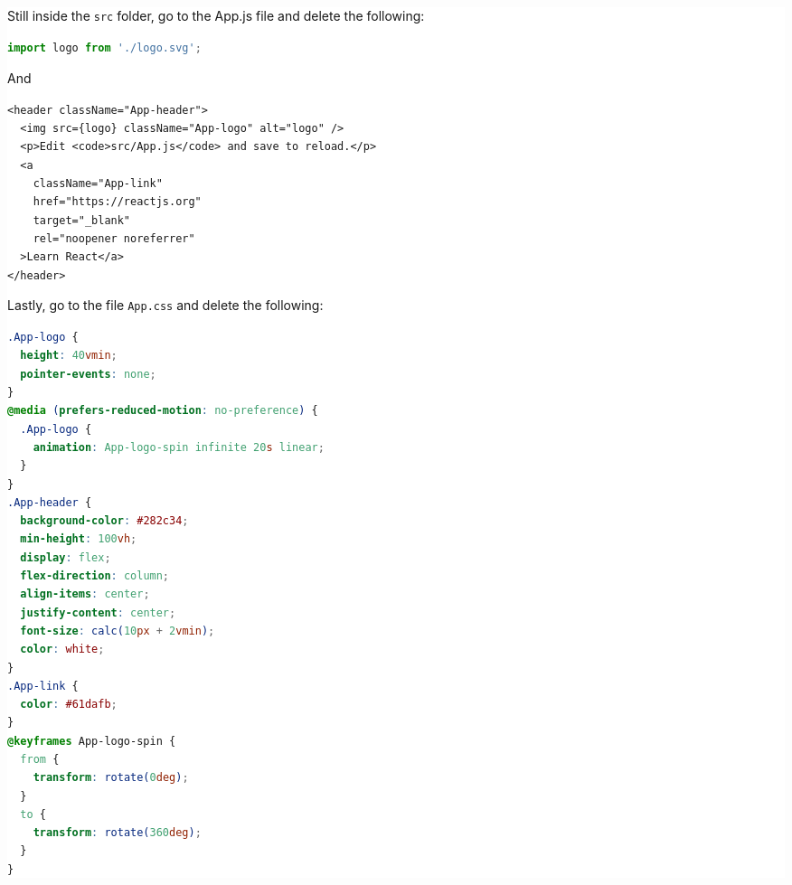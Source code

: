 Still inside the `src` folder, go to the App.js file and delete the following:

```javascript
import logo from './logo.svg';
```

And

```JSX
<header className="App-header">
  <img src={logo} className="App-logo" alt="logo" />
  <p>Edit <code>src/App.js</code> and save to reload.</p>
  <a
    className="App-link"
    href="https://reactjs.org"
    target="_blank"
    rel="noopener noreferrer"
  >Learn React</a>
</header>
```

Lastly, go to the file `App.css` and delete the following:

```css
.App-logo {
  height: 40vmin;
  pointer-events: none;
}
@media (prefers-reduced-motion: no-preference) {
  .App-logo {
    animation: App-logo-spin infinite 20s linear;
  }
}
.App-header {
  background-color: #282c34;
  min-height: 100vh;
  display: flex;
  flex-direction: column;
  align-items: center;
  justify-content: center;
  font-size: calc(10px + 2vmin);
  color: white;
}
.App-link {
  color: #61dafb;
}
@keyframes App-logo-spin {
  from {
    transform: rotate(0deg);
  }
  to {
    transform: rotate(360deg);
  }
}
```

